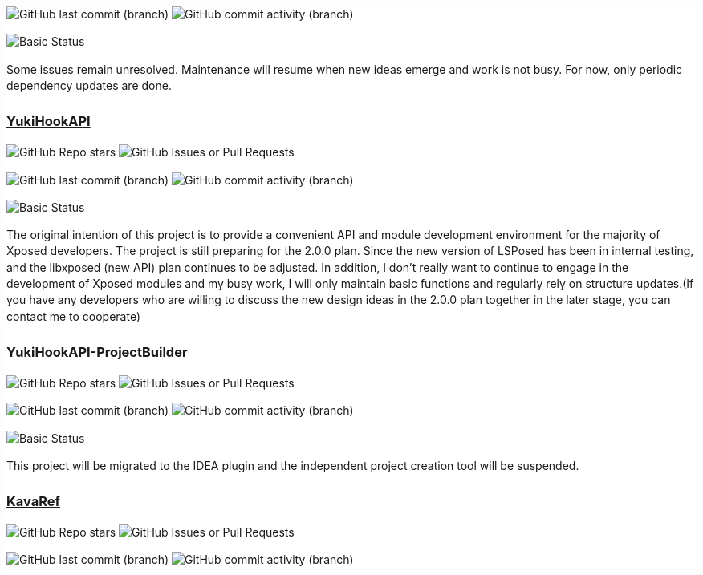 ![GitHub last commit (branch)](https://img.shields.io/github/last-commit/HighCapable/SweetProperty/master?style=flat-square)
![GitHub commit activity (branch)](https://img.shields.io/github/commit-activity/t/HighCapable/SweetProperty/master?label=commits%20(master)&color=green&style=flat-square)

![Basic Status](https://img.shields.io/badge/Basic%20Status-Slow%20Maintenance-yellow?style=for-the-badge)

Some issues remain unresolved. Maintenance will resume when new ideas emerge and work is not busy. For now, only periodic dependency updates are done.

### [YukiHookAPI](https://github.com/HighCapable/YukiHookAPI)

![GitHub Repo stars](https://img.shields.io/github/stars/HighCapable/YukiHookAPI)
![GitHub Issues or Pull Requests](https://img.shields.io/github/issues/HighCapable/YukiHookAPI?style=flat-square)

![GitHub last commit (branch)](https://img.shields.io/github/last-commit/HighCapable/YukiHookAPI/master?style=flat-square)
![GitHub commit activity (branch)](https://img.shields.io/github/commit-activity/t/HighCapable/YukiHookAPI/master?label=commits%20(master)&color=green&style=flat-square)

![Basic Status](https://img.shields.io/badge/Basic%20Status-Normal%20Maintenance-blue?style=for-the-badge)

The original intention of this project is to provide a convenient API and module development environment for the majority of Xposed developers. The project is still preparing for the 2.0.0 plan. Since the new version of LSPosed has been in internal testing, and the libxposed (new API) plan continues to be adjusted. In addition, I don’t really want to continue to engage in the development of Xposed modules and my busy work, I will only maintain basic functions and regularly rely on structure updates.(If you have any developers who are willing to discuss the new design ideas in the 2.0.0 plan together in the later stage, you can contact me to cooperate)

### [YukiHookAPI-ProjectBuilder](https://github.com/HighCapable/YukiHookAPI-ProjectBuilder)

![GitHub Repo stars](https://img.shields.io/github/stars/HighCapable/YukiHookAPI-ProjectBuilder)
![GitHub Issues or Pull Requests](https://img.shields.io/github/issues/HighCapable/YukiHookAPI-ProjectBuilder?style=flat-square)

![GitHub last commit (branch)](https://img.shields.io/github/last-commit/HighCapable/YukiHookAPI-ProjectBuilder/master?style=flat-square)
![GitHub commit activity (branch)](https://img.shields.io/github/commit-activity/t/HighCapable/YukiHookAPI-ProjectBuilder/master?label=commits%20(master)&color=green&style=flat-square)

![Basic Status](https://img.shields.io/badge/Basic%20Status-Maintenance%20Suspended-red?style=for-the-badge)

This project will be migrated to the IDEA plugin and the independent project creation tool will be suspended.

### [KavaRef](https://github.com/HighCapable/KavaRef)

![GitHub Repo stars](https://img.shields.io/github/stars/HighCapable/KavaRef)
![GitHub Issues or Pull Requests](https://img.shields.io/github/issues/HighCapable/KavaRef?style=flat-square)

![GitHub last commit (branch)](https://img.shields.io/github/last-commit/HighCapable/KavaRef/main?style=flat-square)
![GitHub commit activity (branch)](https://img.shields.io/github/commit-activity/t/HighCapable/KavaRef/main?label=commits%20(main)&color=green&style=flat-square)
